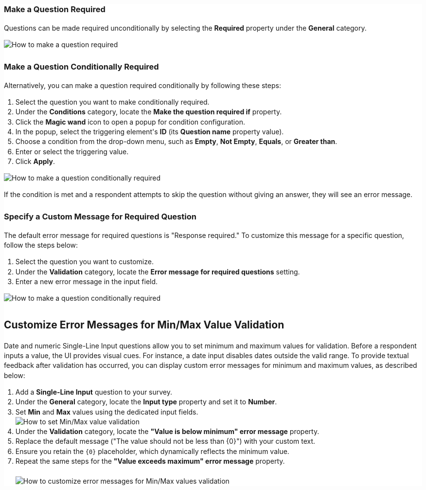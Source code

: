 ### Make a Question Required

Questions can be made required unconditionally by selecting the **Required** property under the **General** category.

<img src="../images/eud-question-always-required 446 702.png" alt="How to make a question required" width="446" height="702">

### Make a Question Conditionally Required

Alternatively, you can make a question required conditionally by following these steps:

1. Select the question you want to make conditionally required.  
2. Under the **Conditions** category, locate the **Make the question required if** property.  
3. Click the **Magic wand** icon to open a popup for condition configuration.  
4. In the popup, select the triggering element's **ID** (its **Question name** property value).  
5. Choose a condition from the drop-down menu, such as **Empty**, **Not Empty**, **Equals**, or **Greater than**.  
6. Enter or select the triggering value.  
7. Click **Apply**.

<img src="../images/eud-conditionally-required-question 1380 737.png" alt="How to make a question conditionally required" width="1380" height="737">

If the condition is met and a respondent attempts to skip the question without giving an answer, they will see an error message.

### Specify a Custom Message for Required Question

The default error message for required questions is "Response required." To customize this message for a specific question, follow the steps below:

1. Select the question you want to customize.  
2. Under the **Validation** category, locate the **Error message for required questions** setting.  
3. Enter a new error message in the input field.

<img src="../images/eud-custom-required-message 441 554.png" alt="How to make a question conditionally required" width="441" height="554">

## Customize Error Messages for Min/Max Value Validation

Date and numeric Single-Line Input questions allow you to set minimum and maximum values for validation. Before a respondent inputs a value, the UI provides visual cues. For instance, a date input disables dates outside the valid range. To provide textual feedback after validation has occurred, you can display custom error messages for minimum and maximum values, as described below:

1. Add a **Single-Line Input** question to your survey.   
2. Under the **General** category, locate the **Input type** property and set it to **Number**.  
3. Set **Min** and **Max** values using the dedicated input fields.<br>
    <img src="../images/eud-min-max-values 444 494.png" alt="How to set Min/Max value validation" width="444" height="494">
4. Under the **Validation** category, locate the **"Value is below minimum" error message** property.  
5. Replace the default message ("The value should not be less than {0}") with your custom text.  
6. Ensure you retain the `{0}` placeholder, which dynamically reflects the minimum value.  
7. Repeat the same steps for the **"Value exceeds maximum" error message** property.<br><br>
    <img src="../images/eud-custom-min-value 446 751.png" alt="How to customize error messages for Min/Max values validation" width="446" height="751">
